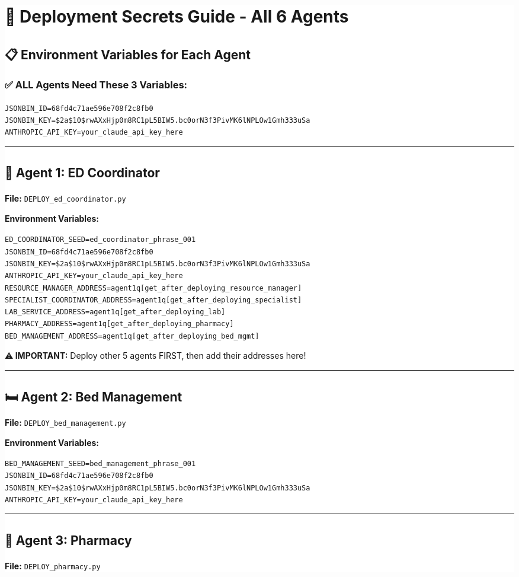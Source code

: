 # 🔐 Deployment Secrets Guide - All 6 Agents

## 📋 Environment Variables for Each Agent

### ✅ ALL Agents Need These 3 Variables:

```
JSONBIN_ID=68fd4c71ae596e708f2c8fb0
JSONBIN_KEY=$2a$10$rwAXxHjp0m8RC1pL5BIW5.bc0orN3f3PivMK6lNPLOw1Gmh333uSa
ANTHROPIC_API_KEY=your_claude_api_key_here
```

---

## 🏥 Agent 1: ED Coordinator

**File:** `DEPLOY_ed_coordinator.py`

**Environment Variables:**
```
ED_COORDINATOR_SEED=ed_coordinator_phrase_001
JSONBIN_ID=68fd4c71ae596e708f2c8fb0
JSONBIN_KEY=$2a$10$rwAXxHjp0m8RC1pL5BIW5.bc0orN3f3PivMK6lNPLOw1Gmh333uSa
ANTHROPIC_API_KEY=your_claude_api_key_here
RESOURCE_MANAGER_ADDRESS=agent1q[get_after_deploying_resource_manager]
SPECIALIST_COORDINATOR_ADDRESS=agent1q[get_after_deploying_specialist]
LAB_SERVICE_ADDRESS=agent1q[get_after_deploying_lab]
PHARMACY_ADDRESS=agent1q[get_after_deploying_pharmacy]
BED_MANAGEMENT_ADDRESS=agent1q[get_after_deploying_bed_mgmt]
```

**⚠️ IMPORTANT:** Deploy other 5 agents FIRST, then add their addresses here!

---

## 🛏️ Agent 2: Bed Management

**File:** `DEPLOY_bed_management.py`

**Environment Variables:**
```
BED_MANAGEMENT_SEED=bed_management_phrase_001
JSONBIN_ID=68fd4c71ae596e708f2c8fb0
JSONBIN_KEY=$2a$10$rwAXxHjp0m8RC1pL5BIW5.bc0orN3f3PivMK6lNPLOw1Gmh333uSa
ANTHROPIC_API_KEY=your_claude_api_key_here
```

---

## 💊 Agent 3: Pharmacy

**File:** `DEPLOY_pharmacy.py`
